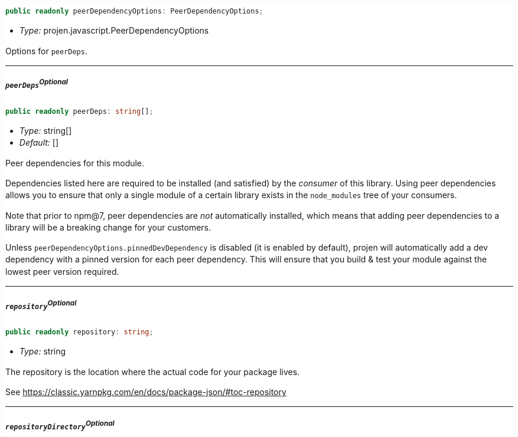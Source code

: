 ```typescript
public readonly peerDependencyOptions: PeerDependencyOptions;
```

- *Type:* projen.javascript.PeerDependencyOptions

Options for `peerDeps`.

---

##### `peerDeps`<sup>Optional</sup> <a name="peerDeps" id="@mountainpass/projen-typescript-library.MountainPassTypeScriptProjectOptions.property.peerDeps"></a>

```typescript
public readonly peerDeps: string[];
```

- *Type:* string[]
- *Default:* []

Peer dependencies for this module.

Dependencies listed here are required to
be installed (and satisfied) by the _consumer_ of this library. Using peer
dependencies allows you to ensure that only a single module of a certain
library exists in the `node_modules` tree of your consumers.

Note that prior to npm@7, peer dependencies are _not_ automatically
installed, which means that adding peer dependencies to a library will be a
breaking change for your customers.

Unless `peerDependencyOptions.pinnedDevDependency` is disabled (it is
enabled by default), projen will automatically add a dev dependency with a
pinned version for each peer dependency. This will ensure that you build &
test your module against the lowest peer version required.

---

##### `repository`<sup>Optional</sup> <a name="repository" id="@mountainpass/projen-typescript-library.MountainPassTypeScriptProjectOptions.property.repository"></a>

```typescript
public readonly repository: string;
```

- *Type:* string

The repository is the location where the actual code for your package lives.

See https://classic.yarnpkg.com/en/docs/package-json/#toc-repository

---

##### `repositoryDirectory`<sup>Optional</sup> <a name="repositoryDirectory" id="@mountainpass/projen-typescript-library.MountainPassTypeScriptProjectOptions.property.repositoryDirectory"></a>
